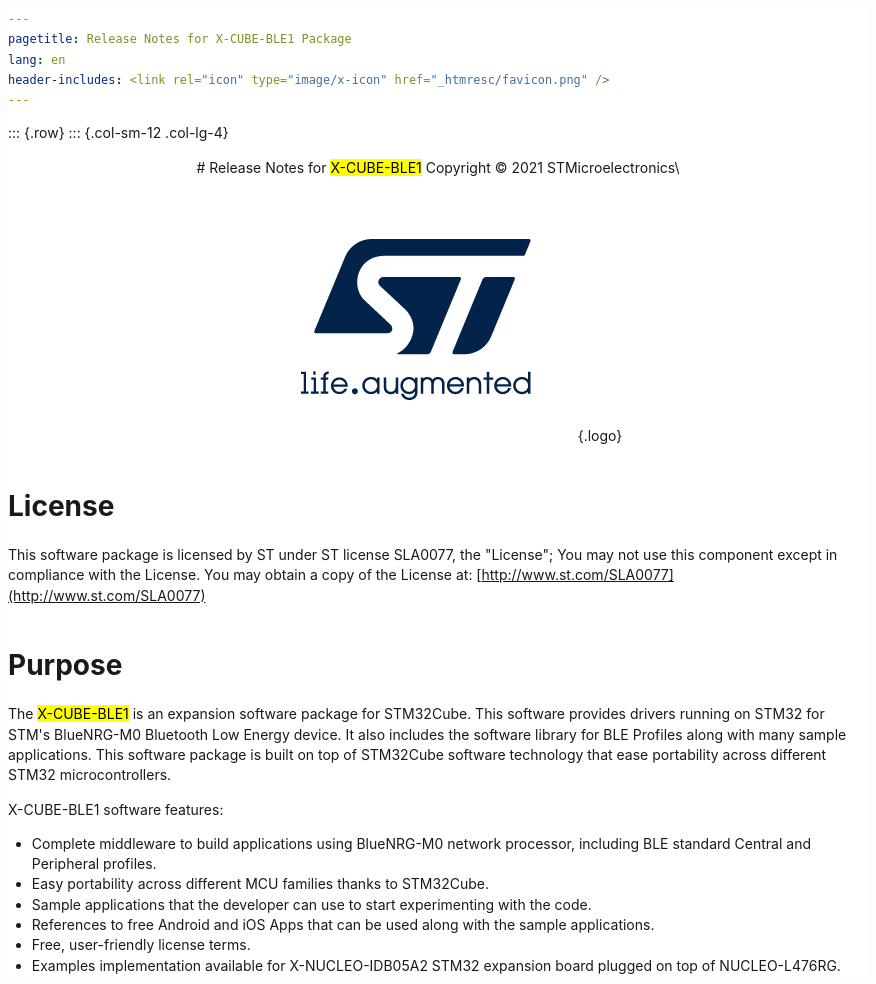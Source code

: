 ```yaml
---
pagetitle: Release Notes for X-CUBE-BLE1 Package
lang: en
header-includes: <link rel="icon" type="image/x-icon" href="_htmresc/favicon.png" />
---
```


::: {.row}
::: {.col-sm-12 .col-lg-4}

<center>
# Release Notes for <mark>X-CUBE-BLE1</mark>
Copyright &copy; 2021 STMicroelectronics\
    
[![ST logo](_htmresc/st_logo_2020.png)](https://www.st.com){.logo}
</center>

# License

This software package is
licensed by ST under ST license SLA0077, the "License"; You may not use this component except in compliance
with the License. You may obtain a copy of the License at:
[http://www.st.com/SLA0077](http://www.st.com/SLA0077)

# Purpose

The <mark>X-CUBE-BLE1</mark> is an expansion software package for STM32Cube. This software provides drivers running on STM32 for STM's BlueNRG-M0 Bluetooth Low Energy device. It also includes the software library for BLE Profiles along with many sample applications. This software package is built on top of STM32Cube software technology that ease portability across different STM32 microcontrollers. 

X-CUBE-BLE1 software features:

- Complete middleware to build applications using BlueNRG-M0 network processor, including BLE standard Central and Peripheral profiles.
- Easy portability across different MCU families thanks to STM32Cube.
- Sample applications that the developer can use to start experimenting with the code.
- References to free Android and iOS Apps that can be used along with the sample applications.
- Free, user-friendly license terms.
- Examples implementation available for X-NUCLEO-IDB05A2 STM32 expansion board plugged on top of NUCLEO-L476RG.

